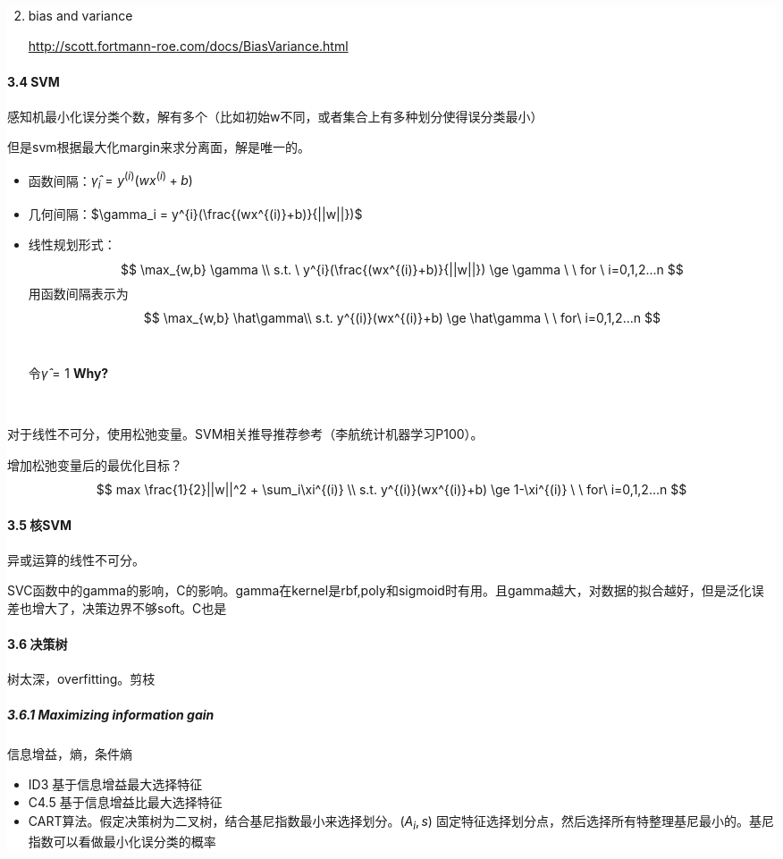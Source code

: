2. bias and variance

   http://scott.fortmann-roe.com/docs/BiasVariance.html



#### 3.4 SVM

感知机最小化误分类个数，解有多个（比如初始w不同，或者集合上有多种划分使得误分类最小）

但是svm根据最大化margin来求分离面，解是唯一的。

- 函数间隔：$\hat\gamma_i = y^{(i)}(wx^{(i)}+b)$

- 几何间隔：$\gamma_i = y^{i}(\frac{(wx^{(i)}+b)}{||w||})$

- 线性规划形式：
  $$
  \max_{w,b} \gamma \\
  s.t. \ y^{i}(\frac{(wx^{(i)}+b)}{||w||}) \ge \gamma \  \ for \ i=0,1,2...n
  $$
  用函数间隔表示为
  $$
  \max_{w,b} \hat\gamma\\
  s.t. y^{(i)}(wx^{(i)}+b) \ge \hat\gamma \ \   for\  i=0,1,2...n
  $$
  ​

  令$\hat\gamma = 1$ **Why?**

  ​

对于线性不可分，使用松弛变量。SVM相关推导推荐参考（李航统计机器学习P100）。

增加松弛变量后的最优化目标？
$$
max \frac{1}{2}||w||^2 + \sum_i\xi^{(i)} \\
s.t. y^{(i)}(wx^{(i)}+b) \ge 1-\xi^{(i)} \ \   for\  i=0,1,2...n
$$





#### 3.5 核SVM

异或运算的线性不可分。

SVC函数中的gamma的影响，C的影响。gamma在kernel是rbf,poly和sigmoid时有用。且gamma越大，对数据的拟合越好，但是泛化误差也增大了，决策边界不够soft。C也是



#### 3.6 决策树

树太深，overfitting。剪枝

##### 3.6.1 Maximizing information gain

信息增益，熵，条件熵

- ID3 基于信息增益最大选择特征
- C4.5 基于信息增益比最大选择特征
- CART算法。假定决策树为二叉树，结合基尼指数最小来选择划分。$(A_i,s)$ 固定特征选择划分点，然后选择所有特整理基尼最小的。基尼指数可以看做最小化误分类的概率
